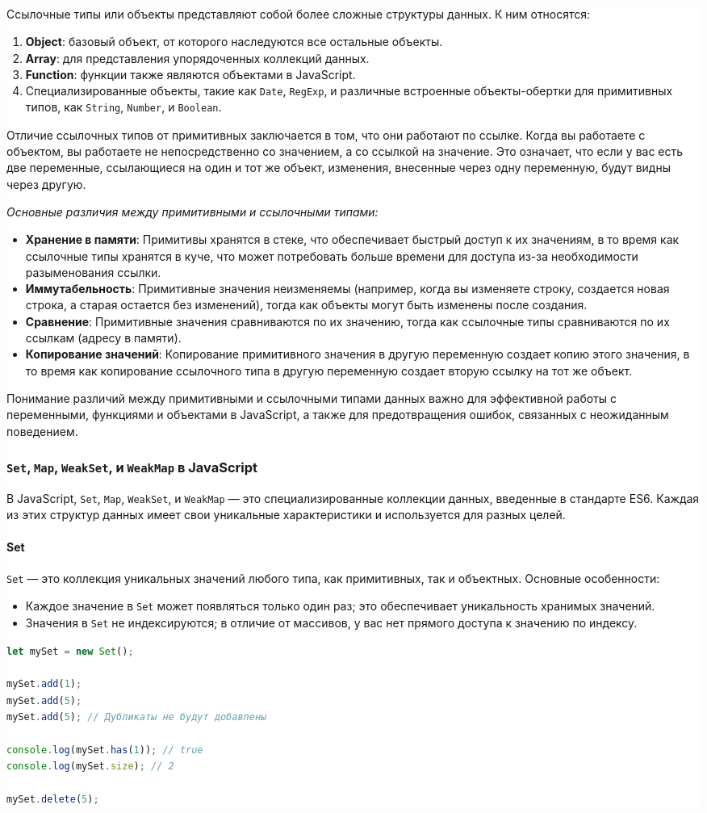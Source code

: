 Ссылочные типы или объекты представляют собой более сложные структуры данных. К ним относятся:

1. **Object**: базовый объект, от которого наследуются все остальные объекты.
2. **Array**: для представления упорядоченных коллекций данных.
3. **Function**: функции также являются объектами в JavaScript.
4. Специализированные объекты, такие как `Date`, `RegExp`, и различные встроенные объекты-обертки для примитивных типов, как `String`, `Number`, и `Boolean`.

Отличие ссылочных типов от примитивных заключается в том, что они работают по ссылке. Когда вы работаете с объектом, вы работаете не непосредственно со значением, а со ссылкой на значение. Это означает, что если у вас есть две переменные, ссылающиеся на один и тот же объект, изменения, внесенные через одну переменную, будут видны через другую.

*Основные различия между примитивными и ссылочными типами:*

- **Хранение в памяти**: Примитивы хранятся в стеке, что обеспечивает быстрый доступ к их значениям, в то время как ссылочные типы хранятся в куче, что может потребовать больше времени для доступа из-за необходимости разыменования ссылки.
- **Иммутабельность**: Примитивные значения неизменяемы (например, когда вы изменяете строку, создается новая строка, а старая остается без изменений), тогда как объекты могут быть изменены после создания.
- **Сравнение**: Примитивные значения сравниваются по их значению, тогда как ссылочные типы сравниваются по их ссылкам (адресу в памяти).
- **Копирование значений**: Копирование примитивного значения в другую переменную создает копию этого значения, в то время как копирование ссылочного типа в другую переменную создает вторую ссылку на тот же объект.

Понимание различий между примитивными и ссылочными типами данных важно для эффективной работы с переменными, функциями и объектами в JavaScript, а также для предотвращения ошибок, связанных с неожиданным поведением.

### `Set`, `Map`, `WeakSet`, и `WeakMap` в JavaScript

В JavaScript, `Set`, `Map`, `WeakSet`, и `WeakMap` — это специализированные коллекции данных, введенные в стандарте ES6. Каждая из этих структур данных имеет свои уникальные характеристики и используется для разных целей.

#### Set

`Set` — это коллекция уникальных значений любого типа, как примитивных, так и объектных. Основные особенности:

- Каждое значение в `Set` может появляться только один раз; это обеспечивает уникальность хранимых значений.
- Значения в `Set` не индексируются; в отличие от массивов, у вас нет прямого доступа к значению по индексу.

```javascript
let mySet = new Set();

mySet.add(1);
mySet.add(5);
mySet.add(5); // Дубликаты не будут добавлены

console.log(mySet.has(1)); // true
console.log(mySet.size); // 2

mySet.delete(5);
```
